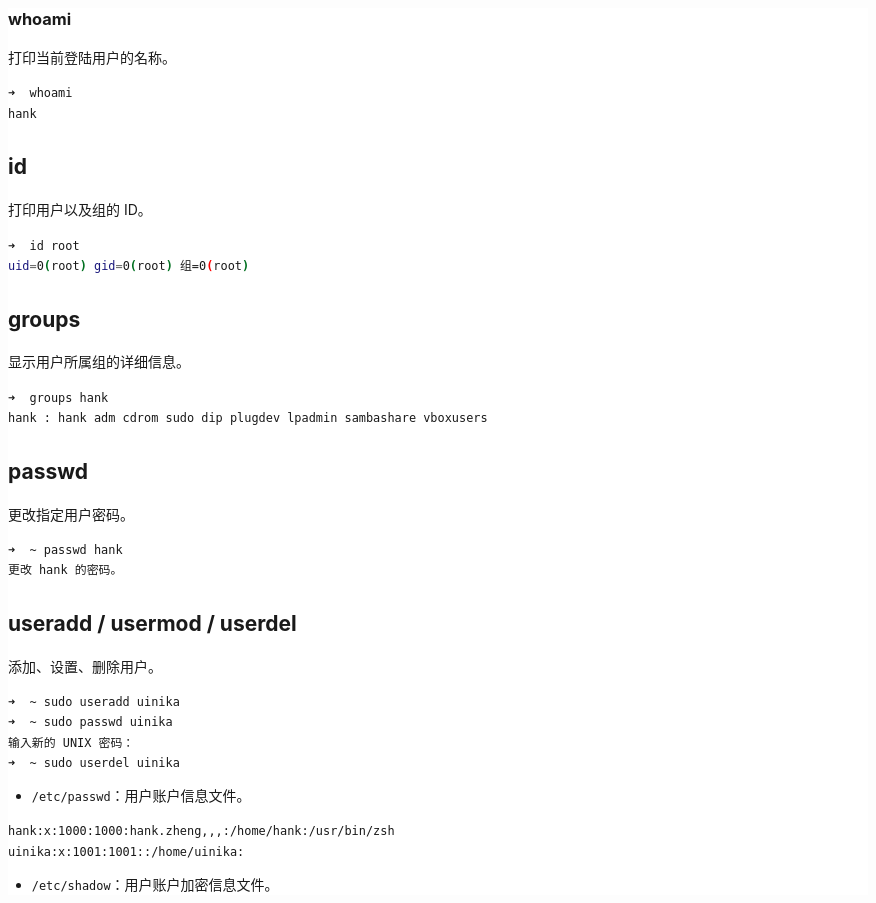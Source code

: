 ### whoami

打印当前登陆用户的名称。

```sh
➜  whoami
hank
```

## id

打印用户以及组的 ID。

```sh
➜  id root
uid=0(root) gid=0(root) 组=0(root)
```

## groups

显示用户所属组的详细信息。

```sh
➜  groups hank
hank : hank adm cdrom sudo dip plugdev lpadmin sambashare vboxusers
```

## passwd

更改指定用户密码。

```sh
➜  ~ passwd hank
更改 hank 的密码。
```

## useradd / usermod / userdel

添加、设置、删除用户。

```sh
➜  ~ sudo useradd uinika
➜  ~ sudo passwd uinika
输入新的 UNIX 密码：
➜  ~ sudo userdel uinika
```

- `/etc/passwd`：用户账户信息文件。

```sh
hank:x:1000:1000:hank.zheng,,,:/home/hank:/usr/bin/zsh
uinika:x:1001:1001::/home/uinika:
```

- `/etc/shadow`：用户账户加密信息文件。
